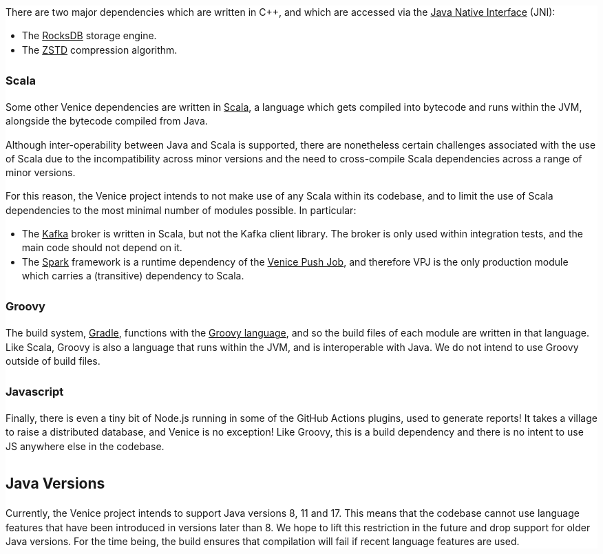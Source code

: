 There are two major dependencies which are written in C++, and which are accessed via the [Java Native Interface](https://docs.oracle.com/en/java/javase/17/docs/specs/jni/intro.html)
(JNI):

- The [RocksDB](https://rocksdb.org) storage engine.
- The [ZSTD](https://facebook.github.io/zstd/) compression algorithm.

### Scala

Some other Venice dependencies are written in [Scala](https://www.scala-lang.org), a language which gets compiled into
bytecode and runs within the JVM, alongside the bytecode compiled from Java.

Although inter-operability between Java and Scala is supported, there are nonetheless certain challenges associated with
the use of Scala due to the incompatibility across minor versions and the need to cross-compile Scala dependencies
across a range of minor versions.

For this reason, the Venice project intends to not make use of any Scala within its codebase, and to limit the use of
Scala dependencies to the most minimal number of modules possible. In particular:

- The [Kafka](https://kafka.apache.org) broker is written in Scala, but not the Kafka client library. The broker is only
  used within integration tests, and the main code should not depend on it.
- The [Spark](https://spark.apache.org) framework is a runtime dependency of the [Venice Push Job](../user_guide/write_api/push_job.md),
  and therefore VPJ is the only production module which carries a (transitive) dependency to Scala.

### Groovy

The build system, [Gradle](https://gradle.org), functions with the [Groovy language](https://groovy-lang.org), and so
the build files of each module are written in that language. Like Scala, Groovy is also a language that runs within the
JVM, and is interoperable with Java. We do not intend to use Groovy outside of build files.

### Javascript

Finally, there is even a tiny bit of Node.js running in some of the GitHub Actions plugins, used to generate reports! It
takes a village to raise a distributed database, and Venice is no exception! Like Groovy, this is a build dependency and
there is no intent to use JS anywhere else in the codebase.

## Java Versions

Currently, the Venice project intends to support Java versions 8, 11 and 17. This means that the codebase cannot use
language features that have been introduced in versions later than 8. We hope to lift this restriction in the future
and drop support for older Java versions. For the time being, the build ensures that compilation will fail if recent
language features are used.

